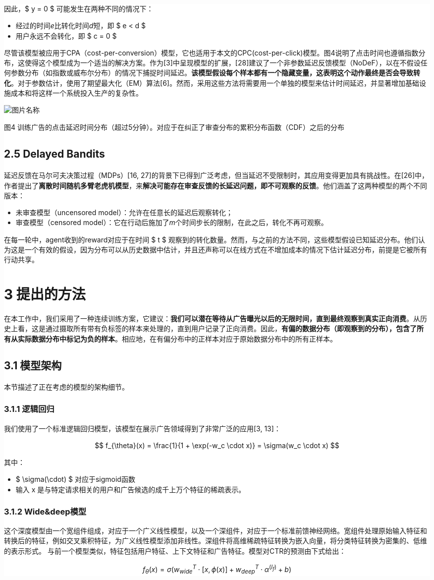 
因此，$ y = 0 $ 可能发生在两种不同的情况下：

- 经过的时间$e$比转化时间$d$短，即 $ e < d $
- 用户永远不会转化，即 $ c = 0 $

尽管该模型被应用于CPA（cost-per-conversion）模型，它也适用于本文的CPC(cost-per-click)模型。图4说明了点击时间也遵循指数分布，这使得这个模型成为一个适当的解决方案。作为[3]中呈现模型的扩展，[28]建议了一个非参数延迟反馈模型（NoDeF），以在不假设任何参数分布（如指数或威布尔分布）的情况下捕捉时间延迟。**该模型假设每个样本都有一个隐藏变量，这表明这个动作最终是否会导致转化**。对于参数估计，使用了期望最大化（EM）算法[6]。然而，采用这些方法将需要用一个单独的模型来估计时间延迟，并显著增加基础设施成本和将这样一个系统投入生产的复杂性。

<img alt="图片名称" src="https://picabstract-preview-ftn.weiyun.com/ftn_pic_abs_v3/c121feb5a77ecdd3f8978d3bd091d9293b8e6e05e2d1ac09ca92c3a3d7b3387d96a9589fe9d3d9392e8258682047043b?pictype=scale&amp;from=30113&amp;version=3.3.3.3&amp;fname=4.jpg&amp;size=750">

图4 训练广告的点击延迟时间分布（超过5分钟）。对应于在纠正了审查分布的累积分布函数（CDF）之后的分布

## 2.5 Delayed Bandits

延迟反馈在马尔可夫决策过程（MDPs）[16, 27]的背景下已得到广泛考虑，但当延迟不受限制时，其应用变得更加具有挑战性。在[26]中，作者提出了**离散时间随机多臂老虎机模型**，来**解决可能存在审查反馈的长延迟问题，即不可观察的反馈**。他们涵盖了这两种模型的两个不同版本：

- 未审查模型（uncensored model）：允许在任意长的延迟后观察转化；
- 审查模型（censored model）：它在行动后施加了$m$个时间步长的限制，在此之后，转化不再可观察。

在每一轮中，agent收到的reward对应于在时间 $ t $ 观察到的转化数量。然而，与之前的方法不同，这些模型假设已知延迟分布。他们认为这是一个有效的假设，因为分布可以从历史数据中估计，并且还声称可以在线方式在不增加成本的情况下估计延迟分布，前提是它被所有行动共享。

# 3 提出的方法

在本工作中，我们采用了一种连续训练方案，它建议：**我们可以潜在等待从广告曝光以后的无限时间，直到最终观察到真实正向消费**。从历史上看，这是通过摄取所有带有负标签的样本来处理的，直到用户记录了正向消费。因此，**有偏的数据分布（即观察到的分布），包含了所有从实际数据分布中标记为负的样本**。相应地，在有偏分布中的正样本对应于原始数据分布中的所有正样本。

## 3.1 模型架构

本节描述了正在考虑的模型的架构细节。

### 3.1.1 逻辑回归

我们使用了一个标准逻辑回归模型，该模型在展示广告领域得到了非常广泛的应用[3, 13]：

$$
f_{\theta}(x) = \frac{1}{1 + \exp(-w_c \cdot x)} = \sigma(w_c \cdot x)
$$

其中：

- $ \sigma(\cdot) $ 对应于sigmoid函数
- 输入 x 是与特定请求相关的用户和广告候选的成千上万个特征的稀疏表示。

### 3.1.2 Wide&deep模型

这个深度模型由一个宽组件组成，对应于一个广义线性模型，以及一个深组件，对应于一个标准前馈神经网络。宽组件处理原始输入特征和转换后的特征，例如交叉乘积特征，为广义线性模型添加非线性。深组件将高维稀疏特征转换为嵌入向量，将分类特征转换为密集的、低维的表示形式。
与前一个模型类似，特征包括用户特征、上下文特征和广告特征。模型对CTR的预测由下式给出：

$$
f_{\theta}(x) = \sigma(w_{wide}^T \cdot [x, \phi(x)] + w_{deep}^T \cdot {\alpha^{(l_f)}} + b)
$$
